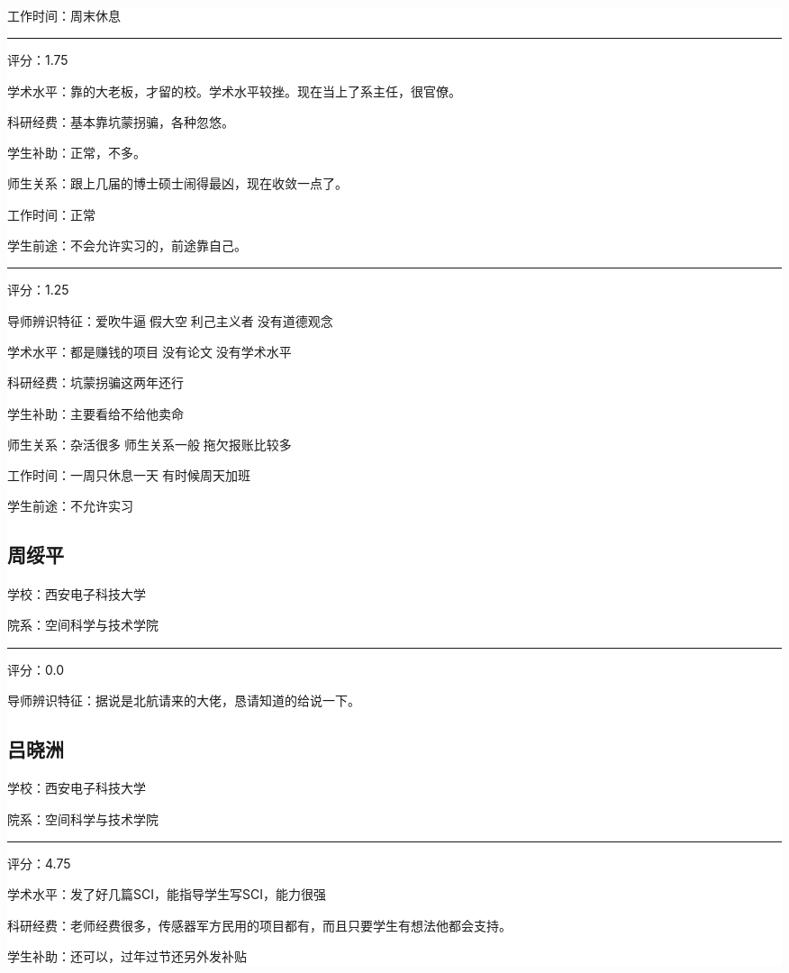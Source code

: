 工作时间：周末休息

* * *

评分：1.75

学术水平：靠的大老板，才留的校。学术水平较挫。现在当上了系主任，很官僚。

科研经费：基本靠坑蒙拐骗，各种忽悠。

学生补助：正常，不多。

师生关系：跟上几届的博士硕士闹得最凶，现在收敛一点了。

工作时间：正常

学生前途：不会允许实习的，前途靠自己。

* * *

评分：1.25

导师辨识特征：爱吹牛逼 假大空 利己主义者 没有道德观念

学术水平：都是赚钱的项目 没有论文 没有学术水平

科研经费：坑蒙拐骗这两年还行

学生补助：主要看给不给他卖命

师生关系：杂活很多 师生关系一般 拖欠报账比较多

工作时间：一周只休息一天 有时候周天加班

学生前途：不允许实习

## 周绥平

学校：西安电子科技大学

院系：空间科学与技术学院

* * *

评分：0.0

导师辨识特征：据说是北航请来的大佬，恳请知道的给说一下。

## 吕晓洲

学校：西安电子科技大学

院系：空间科学与技术学院

* * *

评分：4.75

学术水平：发了好几篇SCI，能指导学生写SCI，能力很强

科研经费：老师经费很多，传感器军方民用的项目都有，而且只要学生有想法他都会支持。

学生补助：还可以，过年过节还另外发补贴
